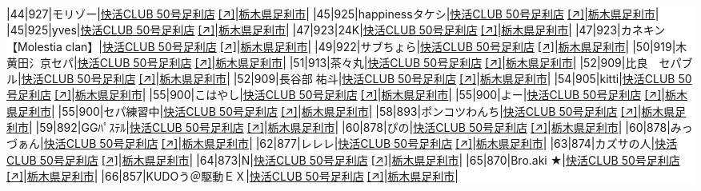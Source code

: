|44|927|<span class="rank-name-dl">モリゾー</span>|<a href="/darts/rank/shops/3d2034eb45a0ae7b5f9f3321c1147265.html">快活CLUB 50号足利店</a> <a href="https://search.dartslive.com/jp/shop/3d2034eb45a0ae7b5f9f3321c1147265">[↗]</a>|<a href="/darts/rank/栃木県/足利市">栃木県足利市</a>|
|45|925|<span class="rank-name-dl">happinessタケシ</span>|<a href="/darts/rank/shops/3d2034eb45a0ae7b5f9f3321c1147265.html">快活CLUB 50号足利店</a> <a href="https://search.dartslive.com/jp/shop/3d2034eb45a0ae7b5f9f3321c1147265">[↗]</a>|<a href="/darts/rank/栃木県/足利市">栃木県足利市</a>|
|45|925|<span class="rank-name-pd">yves</span>|<a href="/darts/rank/shops/45277.html">快活CLUB 50号足利店</a> <a href="https://vs.phoenixdarts.com/jp/shop/shopDetailInfo/s_45277?s_seq=45277">[↗]</a>|<a href="/darts/rank/栃木県/足利市">栃木県足利市</a>|
|47|923|<span class="rank-name-pd">24K</span>|<a href="/darts/rank/shops/45277.html">快活CLUB 50号足利店</a> <a href="https://vs.phoenixdarts.com/jp/shop/shopDetailInfo/s_45277?s_seq=45277">[↗]</a>|<a href="/darts/rank/栃木県/足利市">栃木県足利市</a>|
|47|923|<span class="rank-name-pd">カネキン【Molestia clan】</span>|<a href="/darts/rank/shops/45277.html">快活CLUB 50号足利店</a> <a href="https://vs.phoenixdarts.com/jp/shop/shopDetailInfo/s_45277?s_seq=45277">[↗]</a>|<a href="/darts/rank/栃木県/足利市">栃木県足利市</a>|
|49|922|<span class="rank-name-dl">サブちょら</span>|<a href="/darts/rank/shops/3d2034eb45a0ae7b5f9f3321c1147265.html">快活CLUB 50号足利店</a> <a href="https://search.dartslive.com/jp/shop/3d2034eb45a0ae7b5f9f3321c1147265">[↗]</a>|<a href="/darts/rank/栃木県/足利市">栃木県足利市</a>|
|50|919|<span class="rank-name-dl">木黄田氵京セパ</span>|<a href="/darts/rank/shops/3d2034eb45a0ae7b5f9f3321c1147265.html">快活CLUB 50号足利店</a> <a href="https://search.dartslive.com/jp/shop/3d2034eb45a0ae7b5f9f3321c1147265">[↗]</a>|<a href="/darts/rank/栃木県/足利市">栃木県足利市</a>|
|51|913|<span class="rank-name-dl">茶々丸</span>|<a href="/darts/rank/shops/3d2034eb45a0ae7b5f9f3321c1147265.html">快活CLUB 50号足利店</a> <a href="https://search.dartslive.com/jp/shop/3d2034eb45a0ae7b5f9f3321c1147265">[↗]</a>|<a href="/darts/rank/栃木県/足利市">栃木県足利市</a>|
|52|909|<span class="rank-name-dl">比良　セパブル</span>|<a href="/darts/rank/shops/3d2034eb45a0ae7b5f9f3321c1147265.html">快活CLUB 50号足利店</a> <a href="https://search.dartslive.com/jp/shop/3d2034eb45a0ae7b5f9f3321c1147265">[↗]</a>|<a href="/darts/rank/栃木県/足利市">栃木県足利市</a>|
|52|909|<span class="rank-name-pd"><span class="pro-icon-pd"></span>長谷部 祐斗</span>|<a href="/darts/rank/shops/45277.html">快活CLUB 50号足利店</a> <a href="https://vs.phoenixdarts.com/jp/shop/shopDetailInfo/s_45277?s_seq=45277">[↗]</a>|<a href="/darts/rank/栃木県/足利市">栃木県足利市</a>|
|54|905|<span class="rank-name-dl">kitti</span>|<a href="/darts/rank/shops/3d2034eb45a0ae7b5f9f3321c1147265.html">快活CLUB 50号足利店</a> <a href="https://search.dartslive.com/jp/shop/3d2034eb45a0ae7b5f9f3321c1147265">[↗]</a>|<a href="/darts/rank/栃木県/足利市">栃木県足利市</a>|
|55|900|<span class="rank-name-dl">こはやし</span>|<a href="/darts/rank/shops/3d2034eb45a0ae7b5f9f3321c1147265.html">快活CLUB 50号足利店</a> <a href="https://search.dartslive.com/jp/shop/3d2034eb45a0ae7b5f9f3321c1147265">[↗]</a>|<a href="/darts/rank/栃木県/足利市">栃木県足利市</a>|
|55|900|<span class="rank-name-dl">よー</span>|<a href="/darts/rank/shops/3d2034eb45a0ae7b5f9f3321c1147265.html">快活CLUB 50号足利店</a> <a href="https://search.dartslive.com/jp/shop/3d2034eb45a0ae7b5f9f3321c1147265">[↗]</a>|<a href="/darts/rank/栃木県/足利市">栃木県足利市</a>|
|55|900|<span class="rank-name-dl">セパ練習中</span>|<a href="/darts/rank/shops/3d2034eb45a0ae7b5f9f3321c1147265.html">快活CLUB 50号足利店</a> <a href="https://search.dartslive.com/jp/shop/3d2034eb45a0ae7b5f9f3321c1147265">[↗]</a>|<a href="/darts/rank/栃木県/足利市">栃木県足利市</a>|
|58|893|<span class="rank-name-pd">ポンコツわんち</span>|<a href="/darts/rank/shops/45277.html">快活CLUB 50号足利店</a> <a href="https://vs.phoenixdarts.com/jp/shop/shopDetailInfo/s_45277?s_seq=45277">[↗]</a>|<a href="/darts/rank/栃木県/足利市">栃木県足利市</a>|
|59|892|<span class="rank-name-dl">GGﾊﾟｽﾃﾙ</span>|<a href="/darts/rank/shops/3d2034eb45a0ae7b5f9f3321c1147265.html">快活CLUB 50号足利店</a> <a href="https://search.dartslive.com/jp/shop/3d2034eb45a0ae7b5f9f3321c1147265">[↗]</a>|<a href="/darts/rank/栃木県/足利市">栃木県足利市</a>|
|60|878|<span class="rank-name-dl">ぴの</span>|<a href="/darts/rank/shops/3d2034eb45a0ae7b5f9f3321c1147265.html">快活CLUB 50号足利店</a> <a href="https://search.dartslive.com/jp/shop/3d2034eb45a0ae7b5f9f3321c1147265">[↗]</a>|<a href="/darts/rank/栃木県/足利市">栃木県足利市</a>|
|60|878|<span class="rank-name-dl">みっづぁん</span>|<a href="/darts/rank/shops/3d2034eb45a0ae7b5f9f3321c1147265.html">快活CLUB 50号足利店</a> <a href="https://search.dartslive.com/jp/shop/3d2034eb45a0ae7b5f9f3321c1147265">[↗]</a>|<a href="/darts/rank/栃木県/足利市">栃木県足利市</a>|
|62|877|<span class="rank-name-pd">レレレ</span>|<a href="/darts/rank/shops/45277.html">快活CLUB 50号足利店</a> <a href="https://vs.phoenixdarts.com/jp/shop/shopDetailInfo/s_45277?s_seq=45277">[↗]</a>|<a href="/darts/rank/栃木県/足利市">栃木県足利市</a>|
|63|874|<span class="rank-name-dl">カズサの人</span>|<a href="/darts/rank/shops/3d2034eb45a0ae7b5f9f3321c1147265.html">快活CLUB 50号足利店</a> <a href="https://search.dartslive.com/jp/shop/3d2034eb45a0ae7b5f9f3321c1147265">[↗]</a>|<a href="/darts/rank/栃木県/足利市">栃木県足利市</a>|
|64|873|<span class="rank-name-pd">N</span>|<a href="/darts/rank/shops/45277.html">快活CLUB 50号足利店</a> <a href="https://vs.phoenixdarts.com/jp/shop/shopDetailInfo/s_45277?s_seq=45277">[↗]</a>|<a href="/darts/rank/栃木県/足利市">栃木県足利市</a>|
|65|870|<span class="rank-name-dl">Bro.aki ★</span>|<a href="/darts/rank/shops/3d2034eb45a0ae7b5f9f3321c1147265.html">快活CLUB 50号足利店</a> <a href="https://search.dartslive.com/jp/shop/3d2034eb45a0ae7b5f9f3321c1147265">[↗]</a>|<a href="/darts/rank/栃木県/足利市">栃木県足利市</a>|
|66|857|<span class="rank-name-dl">KUDOう＠駆動ＥＸ</span>|<a href="/darts/rank/shops/3d2034eb45a0ae7b5f9f3321c1147265.html">快活CLUB 50号足利店</a> <a href="https://search.dartslive.com/jp/shop/3d2034eb45a0ae7b5f9f3321c1147265">[↗]</a>|<a href="/darts/rank/栃木県/足利市">栃木県足利市</a>|